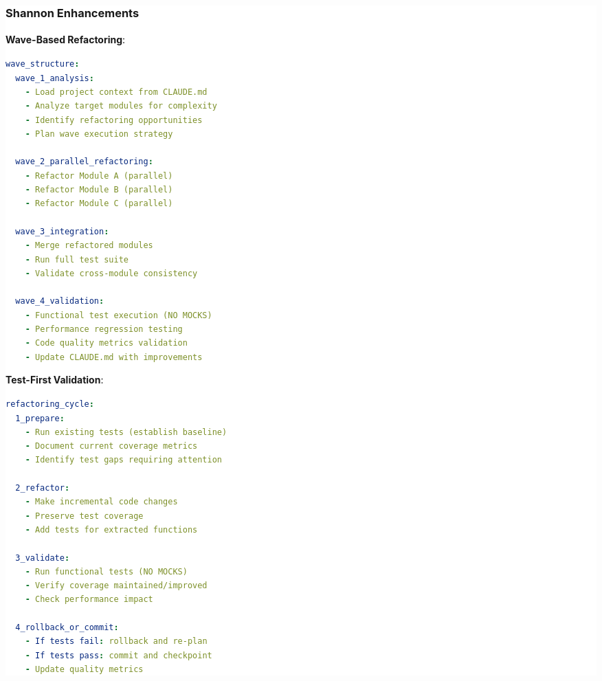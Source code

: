 ### Shannon Enhancements

**Wave-Based Refactoring**:
```yaml
wave_structure:
  wave_1_analysis:
    - Load project context from CLAUDE.md
    - Analyze target modules for complexity
    - Identify refactoring opportunities
    - Plan wave execution strategy

  wave_2_parallel_refactoring:
    - Refactor Module A (parallel)
    - Refactor Module B (parallel)
    - Refactor Module C (parallel)

  wave_3_integration:
    - Merge refactored modules
    - Run full test suite
    - Validate cross-module consistency

  wave_4_validation:
    - Functional test execution (NO MOCKS)
    - Performance regression testing
    - Code quality metrics validation
    - Update CLAUDE.md with improvements
```

**Test-First Validation**:
```yaml
refactoring_cycle:
  1_prepare:
    - Run existing tests (establish baseline)
    - Document current coverage metrics
    - Identify test gaps requiring attention

  2_refactor:
    - Make incremental code changes
    - Preserve test coverage
    - Add tests for extracted functions

  3_validate:
    - Run functional tests (NO MOCKS)
    - Verify coverage maintained/improved
    - Check performance impact

  4_rollback_or_commit:
    - If tests fail: rollback and re-plan
    - If tests pass: commit and checkpoint
    - Update quality metrics
```
